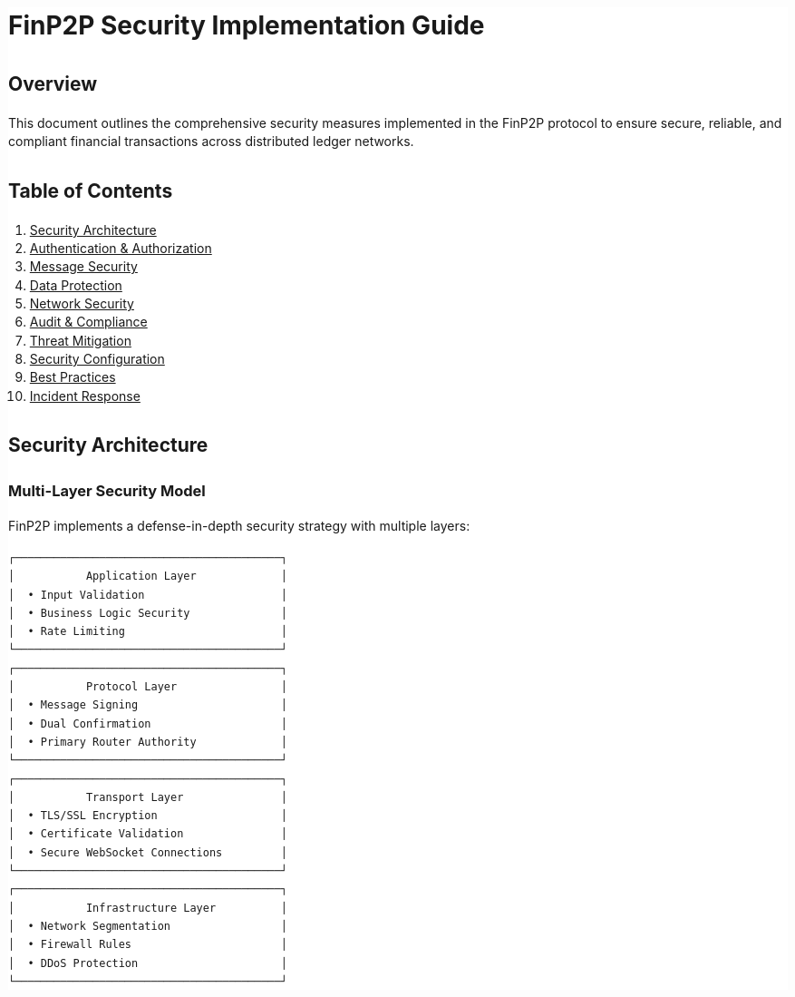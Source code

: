 # FinP2P Security Implementation Guide

## Overview

This document outlines the comprehensive security measures implemented in the FinP2P protocol to ensure secure, reliable, and compliant financial transactions across distributed ledger networks.

## Table of Contents

1. [Security Architecture](#security-architecture)
2. [Authentication & Authorization](#authentication--authorization)
3. [Message Security](#message-security)
4. [Data Protection](#data-protection)
5. [Network Security](#network-security)
6. [Audit & Compliance](#audit--compliance)
7. [Threat Mitigation](#threat-mitigation)
8. [Security Configuration](#security-configuration)
9. [Best Practices](#best-practices)
10. [Incident Response](#incident-response)

## Security Architecture

### Multi-Layer Security Model

FinP2P implements a defense-in-depth security strategy with multiple layers:

```
┌─────────────────────────────────────────┐
│           Application Layer             │
│  • Input Validation                     │
│  • Business Logic Security              │
│  • Rate Limiting                        │
└─────────────────────────────────────────┘
┌─────────────────────────────────────────┐
│           Protocol Layer                │
│  • Message Signing                      │
│  • Dual Confirmation                    │
│  • Primary Router Authority             │
└─────────────────────────────────────────┘
┌─────────────────────────────────────────┐
│           Transport Layer               │
│  • TLS/SSL Encryption                   │
│  • Certificate Validation               │
│  • Secure WebSocket Connections         │
└─────────────────────────────────────────┘
┌─────────────────────────────────────────┐
│           Infrastructure Layer          │
│  • Network Segmentation                 │
│  • Firewall Rules                       │
│  • DDoS Protection                      │
└─────────────────────────────────────────┘
```
